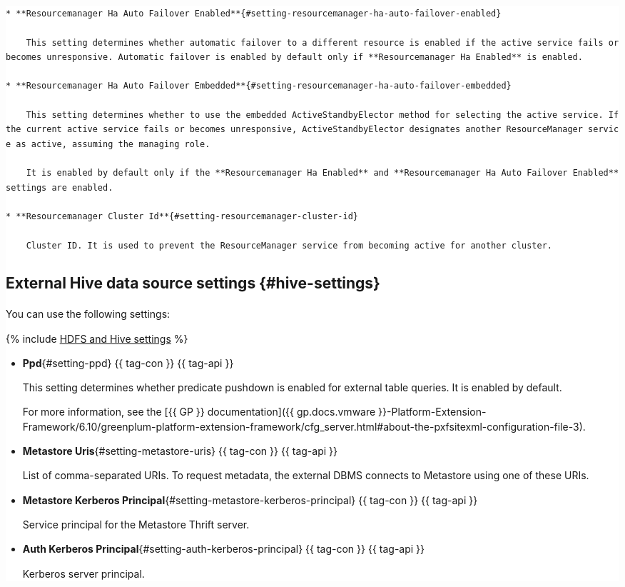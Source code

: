     * **Resourcemanager Ha Auto Failover Enabled**{#setting-resourcemanager-ha-auto-failover-enabled}

        This setting determines whether automatic failover to a different resource is enabled if the active service fails or becomes unresponsive. Automatic failover is enabled by default only if **Resourcemanager Ha Enabled** is enabled.

    * **Resourcemanager Ha Auto Failover Embedded**{#setting-resourcemanager-ha-auto-failover-embedded}

        This setting determines whether to use the embedded ActiveStandbyElector method for selecting the active service. If the current active service fails or becomes unresponsive, ActiveStandbyElector designates another ResourceManager service as active, assuming the managing role.

        It is enabled by default only if the **Resourcemanager Ha Enabled** and **Resourcemanager Ha Auto Failover Enabled** settings are enabled.

    * **Resourcemanager Cluster Id**{#setting-resourcemanager-cluster-id}

        Cluster ID. It is used to prevent the ResourceManager service from becoming active for another cluster.

## External Hive data source settings {#hive-settings}

You can use the following settings:

{% include [HDFS and Hive settings](../../_includes/mdb/mgp/external-sources-additional-settings.md) %}

* **Ppd**{#setting-ppd} {{ tag-con }} {{ tag-api }}

    This setting determines whether predicate pushdown is enabled for external table queries. It is enabled by default.

    For more information, see the [{{ GP }} documentation]({{ gp.docs.vmware }}-Platform-Extension-Framework/6.10/greenplum-platform-extension-framework/cfg_server.html#about-the-pxfsitexml-configuration-file-3).

* **Metastore Uris**{#setting-metastore-uris} {{ tag-con }} {{ tag-api }}

    List of comma-separated URIs. To request metadata, the external DBMS connects to Metastore using one of these URIs.

* **Metastore Kerberos Principal**{#setting-metastore-kerberos-principal} {{ tag-con }} {{ tag-api }}

    Service principal for the Metastore Thrift server.

* **Auth Kerberos Principal**{#setting-auth-kerberos-principal} {{ tag-con }} {{ tag-api }}

    Kerberos server principal.
